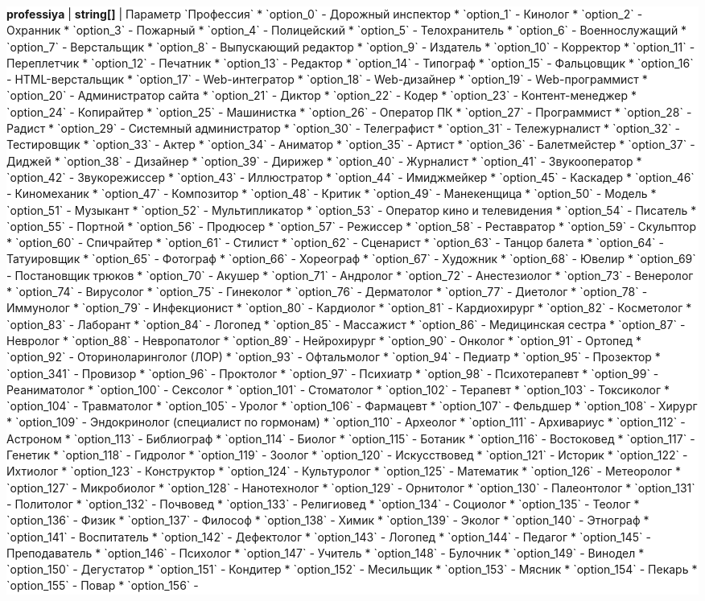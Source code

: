 **professiya** | **string[]** | Параметр &#x60;Профессия&#x60;  * &#x60;option_0&#x60; - Дорожный инспектор * &#x60;option_1&#x60; - Кинолог * &#x60;option_2&#x60; - Охранник * &#x60;option_3&#x60; - Пожарный * &#x60;option_4&#x60; - Полицейский * &#x60;option_5&#x60; - Телохранитель * &#x60;option_6&#x60; - Военнослужащий * &#x60;option_7&#x60; - Верстальщик * &#x60;option_8&#x60; - Выпускающий редактор * &#x60;option_9&#x60; - Издатель * &#x60;option_10&#x60; - Корректор * &#x60;option_11&#x60; - Переплетчик * &#x60;option_12&#x60; - Печатник * &#x60;option_13&#x60; - Редактор * &#x60;option_14&#x60; - Типограф * &#x60;option_15&#x60; - Фальцовщик * &#x60;option_16&#x60; - HTML-верстальщик * &#x60;option_17&#x60; - Web-интегратор * &#x60;option_18&#x60; - Web-дизайнер * &#x60;option_19&#x60; - Web-программист * &#x60;option_20&#x60; - Администратор сайта * &#x60;option_21&#x60; - Диктор * &#x60;option_22&#x60; - Кодер * &#x60;option_23&#x60; - Контент-менеджер * &#x60;option_24&#x60; - Копирайтер * &#x60;option_25&#x60; - Машинистка * &#x60;option_26&#x60; - Оператор ПК * &#x60;option_27&#x60; - Программист * &#x60;option_28&#x60; - Радист * &#x60;option_29&#x60; - Системный администратор * &#x60;option_30&#x60; - Телеграфист * &#x60;option_31&#x60; - Тележурналист * &#x60;option_32&#x60; - Тестировщик * &#x60;option_33&#x60; - Актер * &#x60;option_34&#x60; - Аниматор * &#x60;option_35&#x60; - Артист * &#x60;option_36&#x60; - Балетмейстер * &#x60;option_37&#x60; - Диджей * &#x60;option_38&#x60; - Дизайнер * &#x60;option_39&#x60; - Дирижер * &#x60;option_40&#x60; - Журналист * &#x60;option_41&#x60; - Звукооператор * &#x60;option_42&#x60; - Звукорежиссер * &#x60;option_43&#x60; - Иллюстратор * &#x60;option_44&#x60; - Имиджмейкер * &#x60;option_45&#x60; - Каскадер * &#x60;option_46&#x60; - Киномеханик * &#x60;option_47&#x60; - Композитор * &#x60;option_48&#x60; - Критик * &#x60;option_49&#x60; - Манекенщица * &#x60;option_50&#x60; - Модель * &#x60;option_51&#x60; - Музыкант * &#x60;option_52&#x60; - Мультипликатор * &#x60;option_53&#x60; - Оператор кино и телевидения * &#x60;option_54&#x60; - Писатель * &#x60;option_55&#x60; - Портной * &#x60;option_56&#x60; - Продюсер * &#x60;option_57&#x60; - Режиссер * &#x60;option_58&#x60; - Реставратор * &#x60;option_59&#x60; - Скульптор * &#x60;option_60&#x60; - Спичрайтер * &#x60;option_61&#x60; - Стилист * &#x60;option_62&#x60; - Сценарист * &#x60;option_63&#x60; - Танцор балета * &#x60;option_64&#x60; - Татуировщик * &#x60;option_65&#x60; - Фотограф * &#x60;option_66&#x60; - Хореограф * &#x60;option_67&#x60; - Художник * &#x60;option_68&#x60; - Ювелир * &#x60;option_69&#x60; - Постановщик трюков * &#x60;option_70&#x60; - Акушер * &#x60;option_71&#x60; - Андролог * &#x60;option_72&#x60; - Анестезиолог * &#x60;option_73&#x60; - Венеролог * &#x60;option_74&#x60; - Вирусолог * &#x60;option_75&#x60; - Гинеколог * &#x60;option_76&#x60; - Дерматолог * &#x60;option_77&#x60; - Диетолог * &#x60;option_78&#x60; - Иммунолог * &#x60;option_79&#x60; - Инфекционист * &#x60;option_80&#x60; - Кардиолог * &#x60;option_81&#x60; - Кардиохирург * &#x60;option_82&#x60; - Косметолог * &#x60;option_83&#x60; - Лаборант * &#x60;option_84&#x60; - Логопед * &#x60;option_85&#x60; - Массажист * &#x60;option_86&#x60; - Медицинская сестра * &#x60;option_87&#x60; - Невролог * &#x60;option_88&#x60; - Невропатолог * &#x60;option_89&#x60; - Нейрохирург * &#x60;option_90&#x60; - Онколог * &#x60;option_91&#x60; - Ортопед * &#x60;option_92&#x60; - Оториноларинголог (ЛОР) * &#x60;option_93&#x60; - Офтальмолог * &#x60;option_94&#x60; - Педиатр * &#x60;option_95&#x60; - Прозектор * &#x60;option_341&#x60; - Провизор * &#x60;option_96&#x60; - Проктолог * &#x60;option_97&#x60; - Психиатр * &#x60;option_98&#x60; - Психотерапевт * &#x60;option_99&#x60; - Реаниматолог * &#x60;option_100&#x60; - Сексолог * &#x60;option_101&#x60; - Стоматолог * &#x60;option_102&#x60; - Терапевт * &#x60;option_103&#x60; - Токсиколог * &#x60;option_104&#x60; - Травматолог * &#x60;option_105&#x60; - Уролог * &#x60;option_106&#x60; - Фармацевт * &#x60;option_107&#x60; - Фельдшер * &#x60;option_108&#x60; - Хирург * &#x60;option_109&#x60; - Эндокринолог (специалист по гормонам) * &#x60;option_110&#x60; - Археолог * &#x60;option_111&#x60; - Архивариус * &#x60;option_112&#x60; - Астроном * &#x60;option_113&#x60; - Библиограф * &#x60;option_114&#x60; - Биолог * &#x60;option_115&#x60; - Ботаник * &#x60;option_116&#x60; - Востоковед * &#x60;option_117&#x60; - Генетик * &#x60;option_118&#x60; - Гидролог * &#x60;option_119&#x60; - Зоолог * &#x60;option_120&#x60; - Искусствовед * &#x60;option_121&#x60; - Историк * &#x60;option_122&#x60; - Ихтиолог * &#x60;option_123&#x60; - Конструктор * &#x60;option_124&#x60; - Культуролог * &#x60;option_125&#x60; - Математик * &#x60;option_126&#x60; - Метеоролог * &#x60;option_127&#x60; - Микробиолог * &#x60;option_128&#x60; - Нанотехнолог * &#x60;option_129&#x60; - Орнитолог * &#x60;option_130&#x60; - Палеонтолог * &#x60;option_131&#x60; - Политолог * &#x60;option_132&#x60; - Почвовед * &#x60;option_133&#x60; - Религиовед * &#x60;option_134&#x60; - Социолог * &#x60;option_135&#x60; - Теолог * &#x60;option_136&#x60; - Физик * &#x60;option_137&#x60; - Философ * &#x60;option_138&#x60; - Химик * &#x60;option_139&#x60; - Эколог * &#x60;option_140&#x60; - Этнограф * &#x60;option_141&#x60; - Воспитатель * &#x60;option_142&#x60; - Дефектолог * &#x60;option_143&#x60; - Логопед * &#x60;option_144&#x60; - Педагог * &#x60;option_145&#x60; - Преподаватель * &#x60;option_146&#x60; - Психолог * &#x60;option_147&#x60; - Учитель * &#x60;option_148&#x60; - Булочник * &#x60;option_149&#x60; - Винодел * &#x60;option_150&#x60; - Дегустатор * &#x60;option_151&#x60; - Кондитер * &#x60;option_152&#x60; - Месильщик * &#x60;option_153&#x60; - Мясник * &#x60;option_154&#x60; - Пекарь * &#x60;option_155&#x60; - Повар * &#x60;option_156&#x60; -